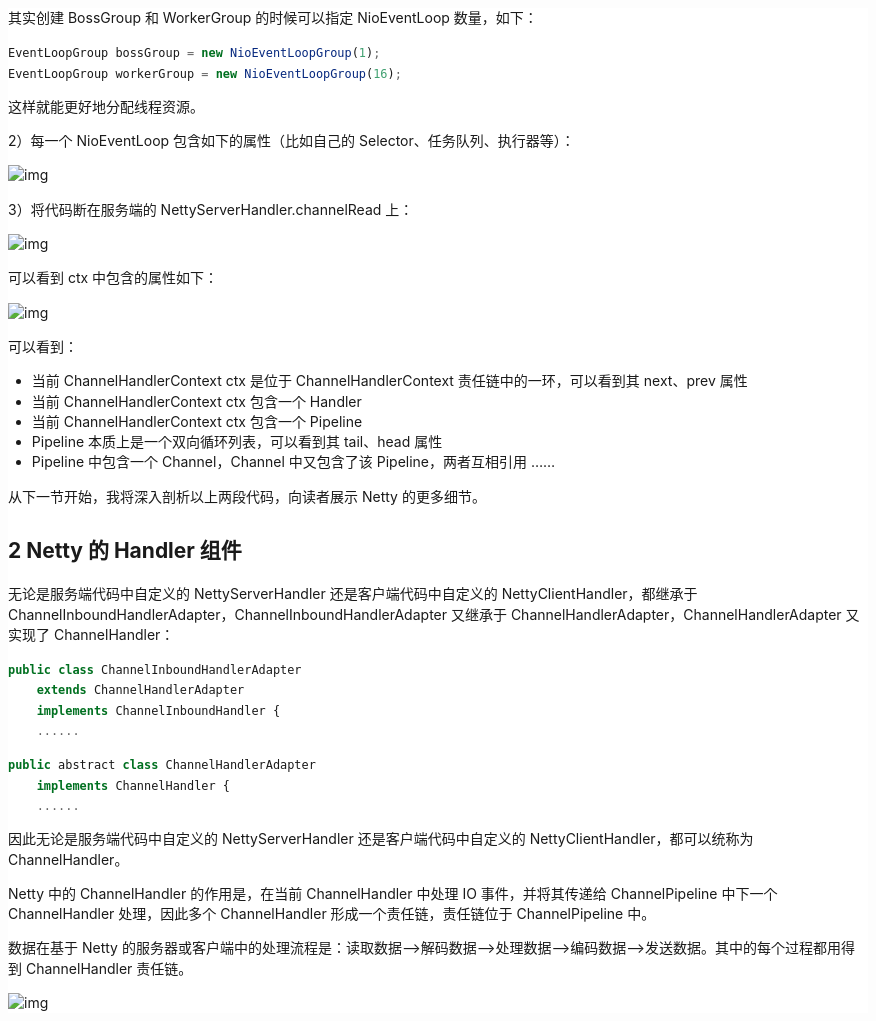 其实创建 BossGroup 和 WorkerGroup 的时候可以指定 NioEventLoop 数量，如下：

```javascript
EventLoopGroup bossGroup = new NioEventLoopGroup(1);
EventLoopGroup workerGroup = new NioEventLoopGroup(16);
```

这样就能更好地分配线程资源。

2）每一个 NioEventLoop 包含如下的属性（比如自己的 Selector、任务队列、执行器等）：

![img](https://ask.qcloudimg.com/http-save/yehe-6841114/wk3jpoapcs.png)

3）将代码断在服务端的 NettyServerHandler.channelRead 上：

![img](https://ask.qcloudimg.com/http-save/yehe-6841114/6wo59e9vsc.png)

可以看到 ctx 中包含的属性如下：

![img](https://ask.qcloudimg.com/http-save/yehe-6841114/e16gputcqg.png)

可以看到：

- 当前 ChannelHandlerContext ctx 是位于 ChannelHandlerContext 责任链中的一环，可以看到其 next、prev 属性
- 当前 ChannelHandlerContext ctx 包含一个 Handler
- 当前 ChannelHandlerContext ctx 包含一个 Pipeline
- Pipeline 本质上是一个双向循环列表，可以看到其 tail、head 属性
- Pipeline 中包含一个 Channel，Channel 中又包含了该 Pipeline，两者互相引用 ……

从下一节开始，我将深入剖析以上两段代码，向读者展示 Netty 的更多细节。

## **2 Netty 的 Handler 组件**

无论是服务端代码中自定义的 NettyServerHandler 还是客户端代码中自定义的 NettyClientHandler，都继承于 ChannelInboundHandlerAdapter，ChannelInboundHandlerAdapter 又继承于 ChannelHandlerAdapter，ChannelHandlerAdapter 又实现了 ChannelHandler：

```javascript
public class ChannelInboundHandlerAdapter 
    extends ChannelHandlerAdapter 
    implements ChannelInboundHandler {
    ......
```

```javascript
public abstract class ChannelHandlerAdapter 
    implements ChannelHandler {
    ......
```

因此无论是服务端代码中自定义的 NettyServerHandler 还是客户端代码中自定义的 NettyClientHandler，都可以统称为 ChannelHandler。

Netty 中的 ChannelHandler 的作用是，在当前 ChannelHandler 中处理 IO 事件，并将其传递给 ChannelPipeline 中下一个 ChannelHandler 处理，因此多个 ChannelHandler 形成一个责任链，责任链位于 ChannelPipeline 中。

数据在基于 Netty 的服务器或客户端中的处理流程是：读取数据-->解码数据-->处理数据-->编码数据-->发送数据。其中的每个过程都用得到 ChannelHandler 责任链。

![img](https://ask.qcloudimg.com/http-save/yehe-6841114/1mwzt4el0l.png)
